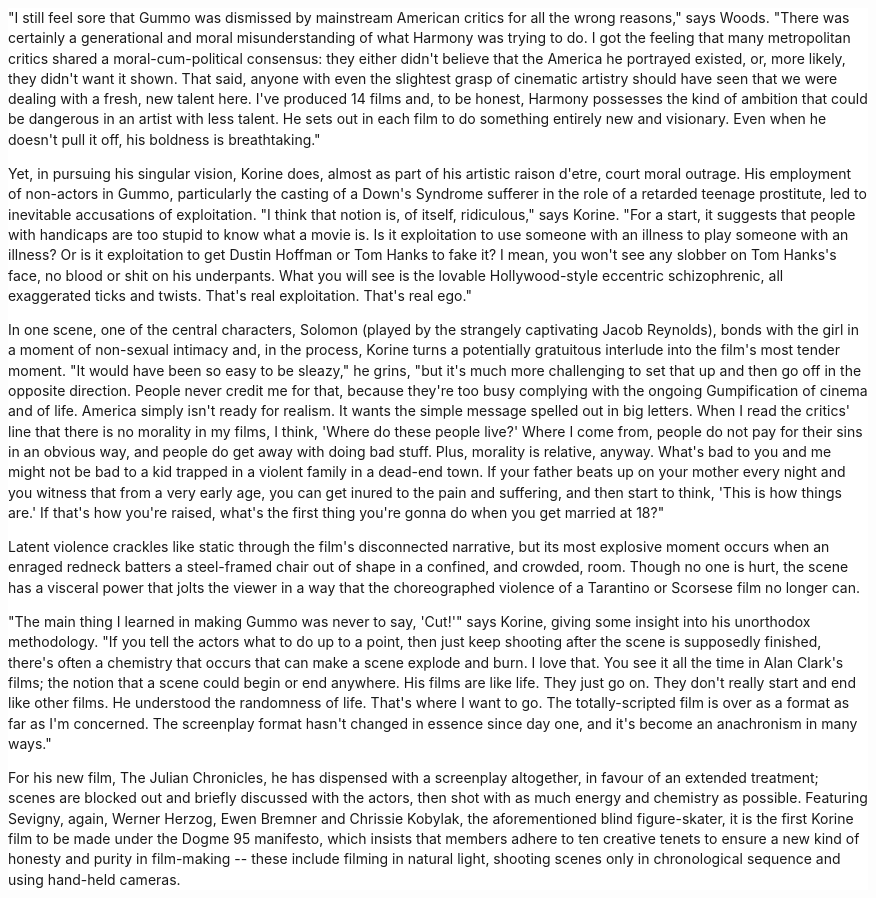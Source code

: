 "I still feel sore that Gummo was dismissed by mainstream American critics for all the wrong reasons," says Woods. "There was certainly a generational and moral misunderstanding of what Harmony was trying to do. I got the feeling that many metropolitan critics shared a moral-cum-political consensus: they either didn't believe that the America he portrayed existed, or, more likely, they didn't want it shown. That said, anyone with even the slightest grasp of cinematic artistry should have seen that we were dealing with a fresh, new talent here. I've produced 14 films and, to be honest, Harmony possesses the kind of ambition that could be dangerous in an artist with less talent. He sets out in each film to do something entirely new and visionary. Even when he doesn't pull it off, his boldness is breathtaking."

Yet, in pursuing his singular vision, Korine does, almost as part of his artistic raison d'etre, court moral outrage. His employment of non-actors in Gummo, particularly the casting of a Down's Syndrome sufferer in the role of a retarded teenage prostitute, led to inevitable accusations of exploitation. "I think that notion is, of itself, ridiculous," says Korine. "For a start, it suggests that people with handicaps are too stupid to know what a movie is. Is it exploitation to use someone with an illness to play someone with an illness? Or is it exploitation to get Dustin Hoffman or Tom Hanks to fake it? I mean, you won't see any slobber on Tom Hanks's face, no blood or shit on his underpants. What you will see is the lovable Hollywood-style eccentric schizophrenic, all exaggerated ticks and twists. That's real exploitation. That's real ego."

In one scene, one of the central characters, Solomon (played by the strangely captivating Jacob Reynolds), bonds with the girl in a moment of non-sexual intimacy and, in the process, Korine turns a potentially gratuitous interlude into the film's most tender moment. "It would have been so easy to be sleazy," he grins, "but it's much more challenging to set that up and then go off in the opposite direction. People never credit me for that, because they're too busy complying with the ongoing Gumpification of cinema and of life. America simply isn't ready for realism. It wants the simple message spelled out in big letters. When I read the critics' line that there is no morality in my films, I think, 'Where do these people live?' Where I come from, people do not pay for their sins in an obvious way, and people do get away with doing bad stuff. Plus, morality is relative, anyway. What's bad to you and me might not be bad to a kid trapped in a violent family in a dead-end town. If your father beats up on your mother every night and you witness that from a very early age, you can get inured to the pain and suffering, and then start to think, 'This is how things are.' If that's how you're raised, what's the first thing you're gonna do when you get married at 18?"

Latent violence crackles like static through the film's disconnected narrative, but its most explosive moment occurs when an enraged redneck batters a steel-framed chair out of shape in a confined, and crowded, room. Though no one is hurt, the scene has a visceral power that jolts the viewer in a way that the choreographed violence of a Tarantino or Scorsese film no longer can.

"The main thing I learned in making Gummo was never to say, 'Cut!'" says Korine, giving some insight into his unorthodox methodology. "If you tell the actors what to do up to a point, then just keep shooting after the scene is supposedly finished, there's often a chemistry that occurs that can make a scene explode and burn. I love that. You see it all the time in Alan Clark's films; the notion that a scene could begin or end anywhere. His films are like life. They just go on. They don't really start and end like other films. He understood the randomness of life. That's where I want to go. The totally-scripted film is over as a format as far as I'm concerned. The screenplay format hasn't changed in essence since day one, and it's become an anachronism in many ways."

For his new film, The Julian Chronicles, he has dispensed with a screenplay altogether, in favour of an extended treatment; scenes are blocked out and briefly discussed with the actors, then shot with as much energy and chemistry as possible. Featuring Sevigny, again, Werner Herzog, Ewen Bremner and Chrissie Kobylak, the aforementioned blind figure-skater, it is the first Korine film to be made under the Dogme 95 manifesto, which insists that members adhere to ten creative tenets to ensure a new kind of honesty and purity in film-making -- these include filming in natural light, shooting scenes only in chronological sequence and using hand-held cameras.
